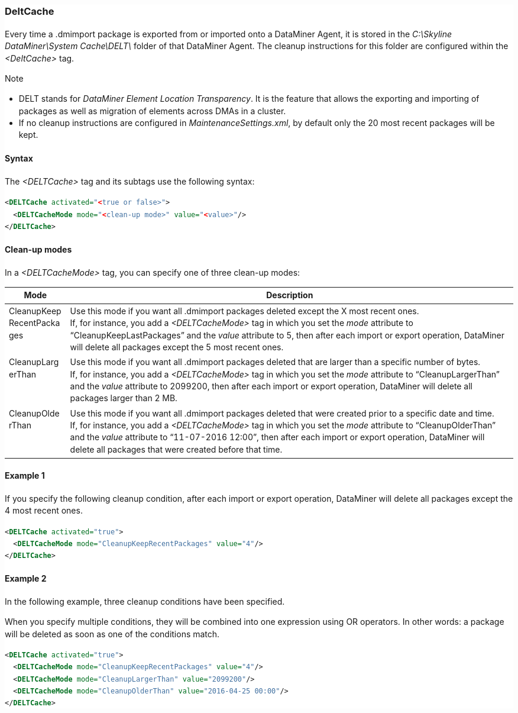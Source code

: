 ### DeltCache

Every time a .dmimport package is exported from or imported onto a DataMiner Agent, it is stored in the *C:\\Skyline DataMiner\\System Cache\\DELT\\* folder of that DataMiner Agent. The cleanup instructions for this folder are configured within the *\<DeltCache>* tag.

> [!NOTE]
> - DELT stands for *DataMiner Element Location Transparency*. It is the feature that allows the exporting and importing of packages as well as migration of elements across DMAs in a cluster.
> - If no cleanup instructions are configured in *MaintenanceSettings.xml*, by default only the 20 most recent packages will be kept.

#### Syntax

The *\<DELTCache>* tag and its subtags use the following syntax:

```xml
<DELTCache activated="<true or false>">
  <DELTCacheMode mode="<clean-up mode>" value="<value>"/>
</DELTCache>
```

#### Clean-up modes

In a *\<DELTCacheMode>* tag, you can specify one of three clean-up modes:

| Mode                      | Description                                                                                                                                                                                                                                                                                                                                                                                                                                                                           |
|---------------------------|---------------------------------------------------------------------------------------------------------------------------------------------------------------------------------------------------------------------------------------------------------------------------------------------------------------------------------------------------------------------------------------------------------------------------------------------------------------------------------------|
| CleanupKeepRecentPackages | Use this mode if you want all .dmimport packages deleted except the X most recent ones.<br> If, for instance, you add a *\<DELTCacheMode>* tag in which you set the *mode* attribute to “CleanupKeepLastPackages” and the *value* attribute to 5, then after each import or export operation, DataMiner will delete all packages except the 5 most recent ones.                                      |
| CleanupLargerThan         | Use this mode if you want all .dmimport packages deleted that are larger than a specific number of bytes.<br> If, for instance, you add a *\<DELTCacheMode>* tag in which you set the *mode* attribute to “CleanupLargerThan” and the *value* attribute to 2099200, then after each import or export operation, DataMiner will delete all packages larger than 2 MB.                                 |
| CleanupOlderThan          | Use this mode if you want all .dmimport packages deleted that were created prior to a specific date and time.<br> If, for instance, you add a *\<DELTCacheMode>* tag in which you set the *mode* attribute to “CleanupOlderThan” and the *value* attribute to “11-07-2016 12:00”, then after each import or export operation, DataMiner will delete all packages that were created before that time. |

#### Example 1

If you specify the following cleanup condition, after each import or export operation, DataMiner will delete all packages except the 4 most recent ones.

```xml
<DELTCache activated="true">
  <DELTCacheMode mode="CleanupKeepRecentPackages" value="4"/>
</DELTCache>
```

#### Example 2

In the following example, three cleanup conditions have been specified.

When you specify multiple conditions, they will be combined into one expression using OR operators. In other words: a package will be deleted as soon as one of the conditions match.

```xml
<DELTCache activated="true">
  <DELTCacheMode mode="CleanupKeepRecentPackages" value="4"/>
  <DELTCacheMode mode="CleanupLargerThan" value="2099200"/>
  <DELTCacheMode mode="CleanupOlderThan" value="2016-04-25 00:00"/>
</DELTCache>
```
